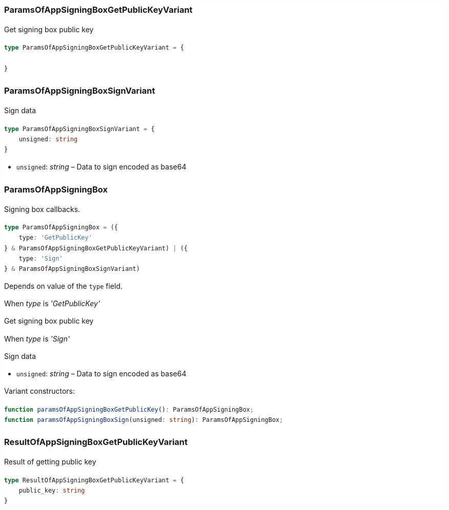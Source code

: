 ### ParamsOfAppSigningBoxGetPublicKeyVariant

Get signing box public key

```ts
type ParamsOfAppSigningBoxGetPublicKeyVariant = {

}
```

### ParamsOfAppSigningBoxSignVariant

Sign data

```ts
type ParamsOfAppSigningBoxSignVariant = {
    unsigned: string
}
```

* `unsigned`: _string_ – Data to sign encoded as base64

### ParamsOfAppSigningBox

Signing box callbacks.

```ts
type ParamsOfAppSigningBox = ({
    type: 'GetPublicKey'
} & ParamsOfAppSigningBoxGetPublicKeyVariant) | ({
    type: 'Sign'
} & ParamsOfAppSigningBoxSignVariant)
```

Depends on value of the `type` field.

When _type_ is _'GetPublicKey'_

Get signing box public key

When _type_ is _'Sign'_

Sign data

* `unsigned`: _string_ – Data to sign encoded as base64

Variant constructors:

```ts
function paramsOfAppSigningBoxGetPublicKey(): ParamsOfAppSigningBox;
function paramsOfAppSigningBoxSign(unsigned: string): ParamsOfAppSigningBox;
```

### ResultOfAppSigningBoxGetPublicKeyVariant

Result of getting public key

```ts
type ResultOfAppSigningBoxGetPublicKeyVariant = {
    public_key: string
}
```
